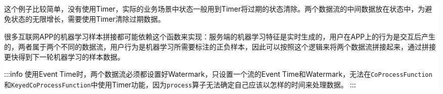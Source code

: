 这个例子比较简单，没有使用Timer，实际的业务场景中状态一般用到Timer将过期的状态清除。两个数据流的中间数据放在状态中，为避免状态的无限增长，需要使用Timer清除过期数据。

很多互联网APP的机器学习样本拼接都可能依赖这个函数来实现：服务端的机器学习特征是实时生成的，用户在APP上的行为是交互后产生的，两者属于两个不同的数据流，用户行为是机器学习所需要标注的正负样本，因此可以按照这个逻辑来将两个数据流拼接起来，通过拼接更快得到下一轮机器学习的样本数据。

:::info
使用Event Time时，两个数据流必须都设置好Watermark，只设置一个流的Event Time和Watermark，无法在`CoProcessFunction`和`KeyedCoProcessFunction`中使用Timer功能，因为`process`算子无法确定自己应该以怎样的时间来处理数据。
:::